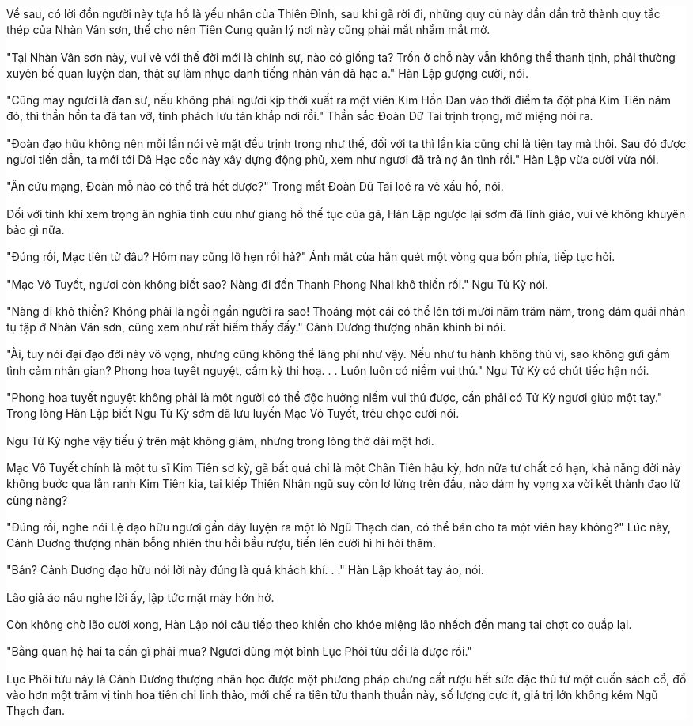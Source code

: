 Về sau, có lời đồn người này tựa hồ là yếu nhân của Thiên Đình, sau khi gã rời đi, những quy củ này dần dần trở thành quy tắc thép của Nhàn Vân sơn, thế cho nên Tiên Cung quản lý nơi này cũng phải mắt nhắm mắt mở.

"Tại Nhàn Vân sơn này, vui vẻ với thế đời mới là chính sự, nào có giống ta? Trốn ở chỗ này vẫn không thể thanh tịnh, phải thường xuyên bế quan luyện đan, thật sự làm nhục danh tiếng nhàn vân dã hạc a." Hàn Lập gượng cười, nói.

"Cũng may ngươi là đan sư, nếu không phải ngươi kịp thời xuất ra một viên Kim Hồn Đan vào thời điểm ta đột phá Kim Tiên năm đó, thì thần hồn ta đã tan vỡ, tinh phách lưu tán khắp nơi rồi." Thần sắc Đoàn Dữ Tai trịnh trọng, mở miệng nói ra.

"Đoàn đạo hữu không nên mỗi lần nói vẻ mặt đều trịnh trọng như thế, đối với ta thì lần kia cũng chỉ là tiện tay mà thôi. Sau đó được ngươi tiến dẫn, ta mới tới Dã Hạc cốc này xây dựng động phủ, xem như ngươi đã trả nợ ân tình rồi." Hàn Lập vừa cười vừa nói.

"Ân cứu mạng, Đoàn mỗ nào có thể trả hết được?" Trong mắt Đoàn Dữ Tai loé ra vẻ xấu hổ, nói.

Đối với tính khí xem trọng ân nghĩa tình cừu như giang hồ thế tục của gã, Hàn Lập ngược lại sớm đã lĩnh giáo, vui vẻ không khuyên bảo gì nữa.

"Đúng rồi, Mạc tiên tử đâu? Hôm nay cũng lỡ hẹn rồi hả?" Ánh mắt của hắn quét một vòng qua bốn phía, tiếp tục hỏi.

"Mạc Vô Tuyết, ngươi còn không biết sao? Nàng đi đến Thanh Phong Nhai khô thiền rồi." Ngu Tử Kỳ nói.

"Nàng đi khô thiền? Không phải là ngồi ngẩn người ra sao! Thoáng một cái có thể lên tới mười năm trăm năm, trong đám quái nhân tụ tập ở Nhàn Vân sơn, cũng xem như rất hiếm thấy đấy." Cảnh Dương thượng nhân khinh bỉ nói.

"Ài, tuy nói đại đạo đời này vô vọng, nhưng cũng không thể lãng phí như vậy. Nếu như tu hành không thú vị, sao không gửi gắm tình cảm nhân gian? Phong hoa tuyết nguyệt, cầm kỳ thi hoạ. . . Luôn luôn có niềm vui thú." Ngu Tử Kỳ có chút tiếc hận nói.

"Phong hoa tuyết nguyệt không phải là một người có thể độc hưởng niềm vui thú được, cần phải có Tử Kỳ ngươi giúp một tay." Trong lòng Hàn Lập biết Ngu Tử Kỳ sớm đã lưu luyến Mạc Vô Tuyết, trêu chọc cười nói.

Ngu Tử Kỳ nghe vậy tiếu ý trên mặt không giảm, nhưng trong lòng thở dài một hơi.

Mạc Vô Tuyết chính là một tu sĩ Kim Tiên sơ kỳ, gã bất quá chỉ là một Chân Tiên hậu kỳ, hơn nữa tư chất có hạn, khả năng đời này không bước qua lằn ranh Kim Tiên kia, tai kiếp Thiên Nhân ngũ suy còn lơ lửng trên đầu, nào dám hy vọng xa vời kết thành đạo lữ cùng nàng?

"Đúng rồi, nghe nói Lệ đạo hữu ngươi gần đây luyện ra một lò Ngũ Thạch đan, có thể bán cho ta một viên hay không?" Lúc này, Cảnh Dương thượng nhân bỗng nhiên thu hồi bầu rượu, tiến lên cười hì hì hỏi thăm.

"Bán? Cảnh Dương đạo hữu nói lời này đúng là quá khách khí. . ." Hàn Lập khoát tay áo, nói.

Lão giả áo nâu nghe lời ấy, lập tức mặt mày hớn hở.

Còn không chờ lão cười xong, Hàn Lập nói câu tiếp theo khiến cho khóe miệng lão nhếch đến mang tai chợt co quắp lại.

"Bằng quan hệ hai ta cần gì phải mua? Ngươi dùng một bình Lục Phôi tửu đổi là được rồi."

Lục Phôi tửu này là Cảnh Dương thượng nhân học được một phương pháp chưng cất rượu hết sức đặc thù từ một cuốn sách cổ, đổ vào hơn một trăm vị tinh hoa tiên chi linh thảo, mới chế ra tiên tửu thanh thuần này, số lượng cực ít, giá trị lớn không kém Ngũ Thạch đan.
